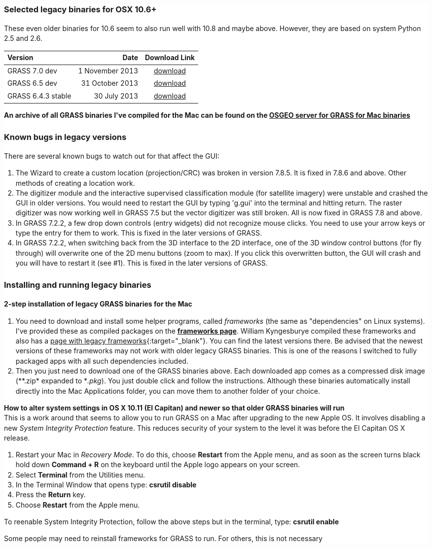 ### Selected legacy binaries for OSX 10.6+  
These even older binaries for 10.6 seem to also run well with 10.8 and maybe above. However, they are based on system Python 2.5 and 2.6.

| Version | Date | Download Link |
| :--- | ---: | :---: |
| GRASS 7.0 dev | 1 November 2013  | [download](http://download.osgeo.org/grass/mac/GRASS-7.0svn.pkg.zip) |
| GRASS 6.5 dev | 31 October 2013 | [download](http://download.osgeo.org/grass/mac/GRASS-6.5.pkg.zip) |
| GRASS 6.4.3 stable | 30 July 2013 | [download](http://download.osgeo.org/grass/mac/GRASS-6.4.3.pkg.zip) |

**An archive of all GRASS binaries I've compiled for the Mac can be found on the [OSGEO server for GRASS for Mac binaries](http://download.osgeo.org/grass/mac/)**

### Known bugs in legacy versions  
There are several known bugs to watch out for that affect the GUI:  
1. The Wizard to create a custom location (projection/CRC) was broken in version 7.8.5. It is fixed in 7.8.6 and above. Other methods of creating a location work.  
2. The digitizer module and the interactive supervised classification module (for satellite imagery) were unstable and crashed the GUI in older versions. You would need to restart the GUI by typing 'g.gui' into the terminal and hitting return. The raster digitizer was now working well in GRASS 7.5 but the vector digitizer was still broken. All is now fixed in GRASS 7.8 and above.  
3. In GRASS 7.2.2, a few drop down controls (entry widgets) did not recognize mouse clicks. You need to use your arrow keys or type the entry for them to work. This is fixed in the later versions of GRASS.  
4. In GRASS 7.2.2, when switching back from the 3D interface to the 2D interface, one of the 3D window control buttons (for fly through) will overwrite one of the 2D menu buttons (zoom to max). If you click this overwritten button, the GUI will crash and you will have to restart it (see #1). This is fixed in the later versions of GRASS.

### Installing and running legacy binaries
**2-step installation of legacy GRASS binaries for the Mac**
1. You need to download and install some helper programs, called *frameworks* (the same as "dependencies" on Linux systems). I've provided these as compiled packages on the **[frameworks page](/grass-mac/frameworks/)**. William Kyngesburye compiled these frameworks and also has a [page with legacy frameworks](https://www.kyngchaos.com/software/){:target="_blank"}. You can find the latest versions there. Be advised that the newest versions of these frameworks may not work with older legacy GRASS binaries. This is one of the reasons I switched to fully packaged apps with all such dependencies included.
2. Then you just need to download one of the GRASS binaries above. Each downloaded app comes as a compressed disk image (**.zip* expanded to **.pkg*). You just double click and follow the instructions. Although these binaries automatically install directly into the Mac Applications folder, you can move them to another folder of your choice.

**How to alter system settings in OS X 10.11 (El Capitan) and newer so that older GRASS binaries will run**  
This is a work around that seems to allow you to run GRASS on a Mac after upgrading to the new Apple OS. It involves disabling a new *System Integrity Protection* feature. This reduces security of your system to the level it was before the El Capitan OS X release.

1. Restart your Mac in *Recovery Mode*. To do this, choose **Restart** from the Apple menu, and as soon as the screen turns black hold down **Command + R** on the keyboard until the Apple logo appears on your screen.  
2. Select **Terminal** from the Utilities menu.  
3. In the Terminal Window that opens type: **csrutil disable**  
4. Press the **Return** key.  
5. Choose **Restart** from the Apple menu.

To reenable System Integrity Protection, follow the above steps but in the terminal, type: **csrutil enable**

Some people may need to reinstall frameworks for GRASS to run. For others, this is not necessary
